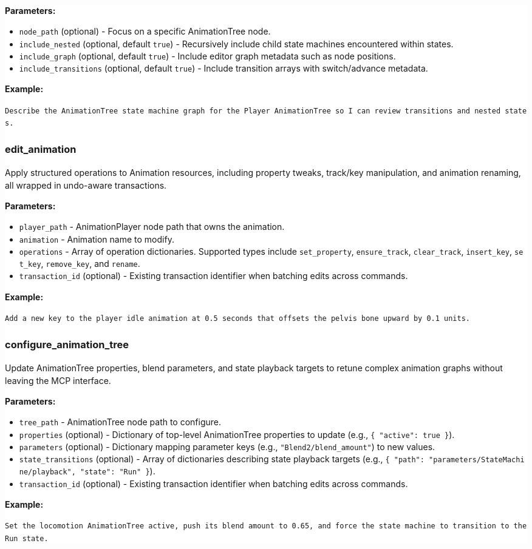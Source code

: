 **Parameters:**
- `node_path` (optional) - Focus on a specific AnimationTree node.
- `include_nested` (optional, default `true`) - Recursively include child state machines encountered within states.
- `include_graph` (optional, default `true`) - Include editor graph metadata such as node positions.
- `include_transitions` (optional, default `true`) - Include transition arrays with switch/advance metadata.

**Example:**
```
Describe the AnimationTree state machine graph for the Player AnimationTree so I can review transitions and nested states.
```

### edit_animation
Apply structured operations to Animation resources, including property tweaks, track/key manipulation, and animation renaming, all wrapped in undo-aware transactions.

**Parameters:**
- `player_path` - AnimationPlayer node path that owns the animation.
- `animation` - Animation name to modify.
- `operations` - Array of operation dictionaries. Supported types include `set_property`, `ensure_track`, `clear_track`, `insert_key`, `set_key`, `remove_key`, and `rename`.
- `transaction_id` (optional) - Existing transaction identifier when batching edits across commands.

**Example:**
```
Add a new key to the player idle animation at 0.5 seconds that offsets the pelvis bone upward by 0.1 units.
```

### configure_animation_tree
Update AnimationTree properties, blend parameters, and state playback targets to retune complex animation graphs without leaving the MCP interface.

**Parameters:**
- `tree_path` - AnimationTree node path to configure.
- `properties` (optional) - Dictionary of top-level AnimationTree properties to update (e.g., `{ "active": true }`).
- `parameters` (optional) - Dictionary mapping parameter keys (e.g., `"Blend2/blend_amount"`) to new values.
- `state_transitions` (optional) - Array of dictionaries describing state playback targets (e.g., `{ "path": "parameters/StateMachine/playback", "state": "Run" }`).
- `transaction_id` (optional) - Existing transaction identifier when batching edits across commands.

**Example:**
```
Set the locomotion AnimationTree active, push its blend amount to 0.65, and force the state machine to transition to the Run state.
```
